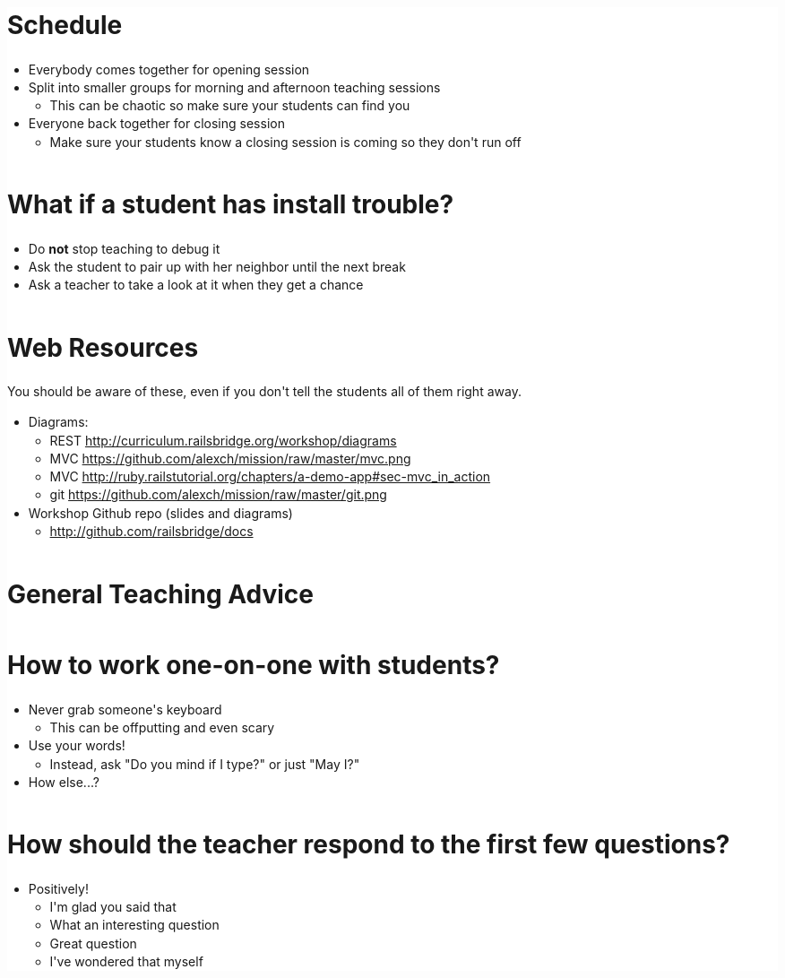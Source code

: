 <!SLIDE bullets>
# Schedule

* Everybody comes together for opening session
* Split into smaller groups for morning and afternoon teaching sessions
  * This can be chaotic so make sure your students can find you
* Everyone back together for closing session
  * Make sure your students know a closing session is coming so they don't run off

<!SLIDE bullets incremental>
# What if a student has install trouble?
* Do **not** stop teaching to debug it
* Ask the student to pair up with her neighbor until the next break
* Ask a teacher to take a look at it when they get a chance

<!SLIDE smbullets incremental>
# Web Resources
You should be aware of these, even if you don't tell the students all of them right away.

* Diagrams:
  * REST <http://curriculum.railsbridge.org/workshop/diagrams>
  * MVC <https://github.com/alexch/mission/raw/master/mvc.png>
  * MVC <http://ruby.railstutorial.org/chapters/a-demo-app#sec-mvc_in_action>
  * git <https://github.com/alexch/mission/raw/master/git.png>
* Workshop Github repo (slides and diagrams)
  * <http://github.com/railsbridge/docs>

<!SLIDE subsection>
# General Teaching Advice

<!SLIDE bullets incremental>
# How to work one-on-one with students?
* Never grab someone's keyboard
  * This can be offputting and even scary
* Use your words!
  * Instead, ask "Do you mind if I type?" or just "May I?"
* How else...?

<!SLIDE bullets incremental>
# How should the teacher respond to the first few questions?
* Positively!
  * I'm glad you said that
  * What an interesting question
  * Great question
  * I've wondered that myself
